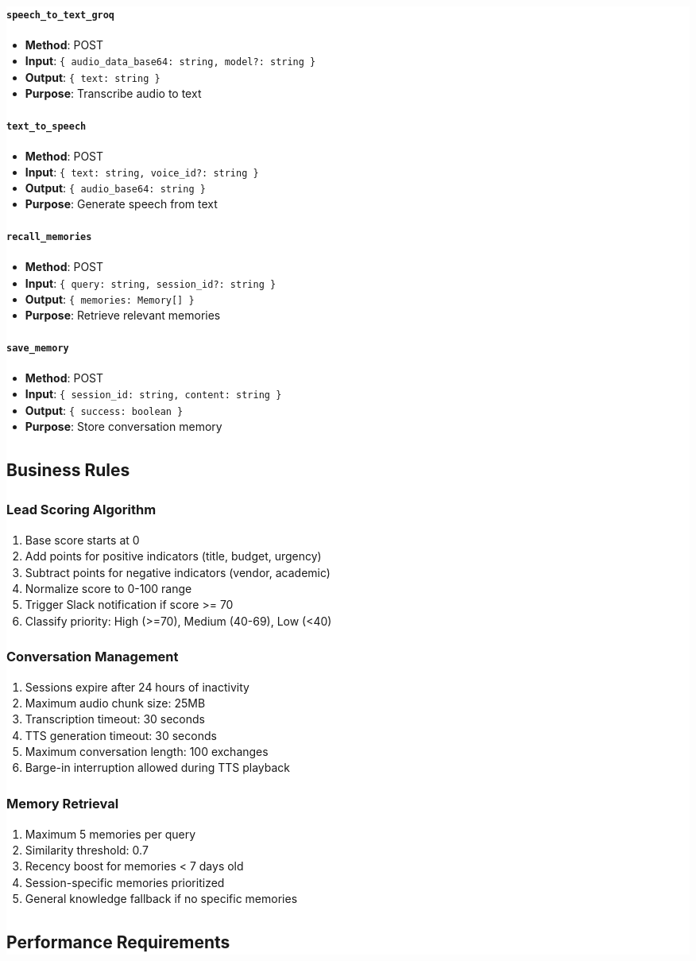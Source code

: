#### `speech_to_text_groq`
- **Method**: POST
- **Input**: `{ audio_data_base64: string, model?: string }`
- **Output**: `{ text: string }`
- **Purpose**: Transcribe audio to text

#### `text_to_speech`
- **Method**: POST
- **Input**: `{ text: string, voice_id?: string }`
- **Output**: `{ audio_base64: string }`
- **Purpose**: Generate speech from text

#### `recall_memories`
- **Method**: POST
- **Input**: `{ query: string, session_id?: string }`
- **Output**: `{ memories: Memory[] }`
- **Purpose**: Retrieve relevant memories

#### `save_memory`
- **Method**: POST
- **Input**: `{ session_id: string, content: string }`
- **Output**: `{ success: boolean }`
- **Purpose**: Store conversation memory

## Business Rules

### Lead Scoring Algorithm
1. Base score starts at 0
2. Add points for positive indicators (title, budget, urgency)
3. Subtract points for negative indicators (vendor, academic)
4. Normalize score to 0-100 range
5. Trigger Slack notification if score >= 70
6. Classify priority: High (>=70), Medium (40-69), Low (<40)

### Conversation Management
1. Sessions expire after 24 hours of inactivity
2. Maximum audio chunk size: 25MB
3. Transcription timeout: 30 seconds
4. TTS generation timeout: 30 seconds
5. Maximum conversation length: 100 exchanges
6. Barge-in interruption allowed during TTS playback

### Memory Retrieval
1. Maximum 5 memories per query
2. Similarity threshold: 0.7
3. Recency boost for memories < 7 days old
4. Session-specific memories prioritized
5. General knowledge fallback if no specific memories

## Performance Requirements
